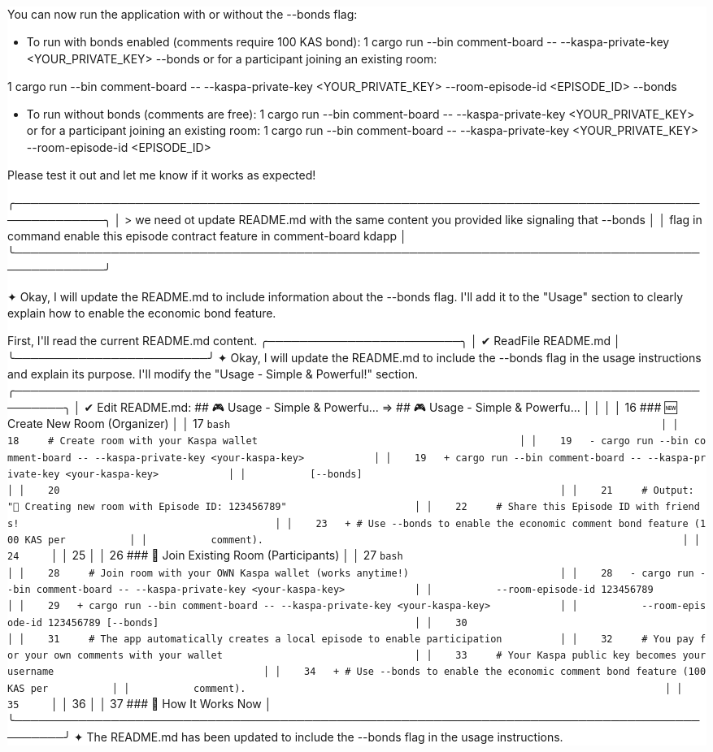   You can now run the application with or without the --bonds flag:

   * To run with bonds enabled (comments require 100 KAS bond):
   1     cargo run --bin comment-board -- --kaspa-private-key <YOUR_PRIVATE_KEY> --bonds
      or for a participant joining an existing room:

   1     cargo run --bin comment-board -- --kaspa-private-key <YOUR_PRIVATE_KEY>
     --room-episode-id <EPISODE_ID> --bonds

   * To run without bonds (comments are free):
   1     cargo run --bin comment-board -- --kaspa-private-key <YOUR_PRIVATE_KEY>
      or for a participant joining an existing room:
   1     cargo run --bin comment-board -- --kaspa-private-key <YOUR_PRIVATE_KEY>
     --room-episode-id <EPISODE_ID>

  Please test it out and let me know if it works as expected!

╭─────────────────────────────────────────────────────────────────────────────────────────────────╮
│  > we need ot update README.md with the same content you provided like signaling that --bonds   │
│    flag in command enable this episode contract feature in comment-board kdapp                  │
╰─────────────────────────────────────────────────────────────────────────────────────────────────╯

✦ Okay, I will update the README.md to include information about the --bonds flag. I'll add it to
  the "Usage" section to clearly explain how to enable the economic bond feature.

  First, I'll read the current README.md content.
 ╭────────────────────────╮
 │ ✔  ReadFile README.md  │
 ╰────────────────────────╯
✦ Okay, I will update the README.md to include the --bonds flag in the usage instructions and
  explain its purpose. I'll modify the "Usage - Simple & Powerful!" section.
 ╭────────────────────────────────────────────────────────────────────────────────────────────╮
 │ ✔  Edit README.md: ## 🎮 Usage - Simple & Powerfu... => ## 🎮 Usage - Simple & Powerfu...  │
 │                                                                                            │
 │    16     ### 🆕 Create New Room (Organizer)                                               │
 │    17     ```bash                                                                          │
 │    18     # Create room with your Kaspa wallet                                             │
 │    19   - cargo run --bin comment-board -- --kaspa-private-key <your-kaspa-key>            │
 │    19   + cargo run --bin comment-board -- --kaspa-private-key <your-kaspa-key>            │
 │           [--bonds]                                                                        │
 │    20                                                                                      │
 │    21     # Output: "🚀 Creating new room with Episode ID: 123456789"                      │
 │    22     # Share this Episode ID with friends!                                            │
 │    23   + # Use --bonds to enable the economic comment bond feature (100 KAS per           │
 │           comment).                                                                        │
 │    24     ```                                                                              │
 │    25                                                                                      │
 │    26     ### 👥 Join Existing Room (Participants)                                         │
 │    27     ```bash                                                                          │
 │    28     # Join room with your OWN Kaspa wallet (works anytime!)                          │
 │    28   - cargo run --bin comment-board -- --kaspa-private-key <your-kaspa-key>            │
 │           --room-episode-id 123456789                                                      │
 │    29   + cargo run --bin comment-board -- --kaspa-private-key <your-kaspa-key>            │
 │           --room-episode-id 123456789 [--bonds]                                            │
 │    30                                                                                      │
 │    31     # The app automatically creates a local episode to enable participation          │
 │    32     # You pay for your own comments with your wallet                                 │
 │    33     # Your Kaspa public key becomes your username                                    │
 │    34   + # Use --bonds to enable the economic comment bond feature (100 KAS per           │
 │           comment).                                                                        │
 │    35     ```                                                                              │
 │    36                                                                                      │
 │    37     ### 🎯 How It Works Now                                                          │
 ╰────────────────────────────────────────────────────────────────────────────────────────────╯
✦ The README.md has been updated to include the --bonds flag in the usage instructions.
